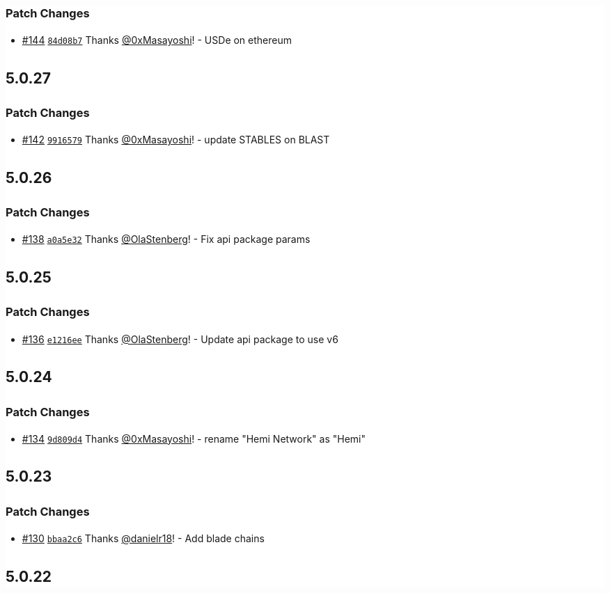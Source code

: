 ### Patch Changes

- [#144](https://github.com/sushi-labs/sushi/pull/144) [`84d08b7`](https://github.com/sushi-labs/sushi/commit/84d08b7f91aa38b3e68aa1a011336b0ee9482e54) Thanks [@0xMasayoshi](https://github.com/0xMasayoshi)! - USDe on ethereum

## 5.0.27

### Patch Changes

- [#142](https://github.com/sushi-labs/sushi/pull/142) [`9916579`](https://github.com/sushi-labs/sushi/commit/9916579153f4a3b2d87fefad4b29331221eae8d3) Thanks [@0xMasayoshi](https://github.com/0xMasayoshi)! - update STABLES on BLAST

## 5.0.26

### Patch Changes

- [#138](https://github.com/sushi-labs/sushi/pull/138) [`a0a5e32`](https://github.com/sushi-labs/sushi/commit/a0a5e328b850436682740458747eea3025a93338) Thanks [@OlaStenberg](https://github.com/OlaStenberg)! - Fix api package params

## 5.0.25

### Patch Changes

- [#136](https://github.com/sushi-labs/sushi/pull/136) [`e1216ee`](https://github.com/sushi-labs/sushi/commit/e1216eebf3d3faeb3770a49e4fcce33fd6956e54) Thanks [@OlaStenberg](https://github.com/OlaStenberg)! - Update api package to use v6

## 5.0.24

### Patch Changes

- [#134](https://github.com/sushi-labs/sushi/pull/134) [`9d809d4`](https://github.com/sushi-labs/sushi/commit/9d809d47189bb8bb4b98ead4540f3dcbff875f49) Thanks [@0xMasayoshi](https://github.com/0xMasayoshi)! - rename "Hemi Network" as "Hemi"

## 5.0.23

### Patch Changes

- [#130](https://github.com/sushi-labs/sushi/pull/130) [`bbaa2c6`](https://github.com/sushi-labs/sushi/commit/bbaa2c68f97858e9b1864b86b446bed1efe1fecd) Thanks [@danielr18](https://github.com/danielr18)! - Add blade chains

## 5.0.22
